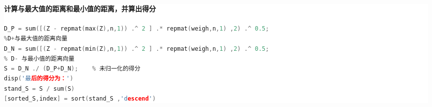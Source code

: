 #### 计算与最大值的距离和最小值的距离，并算出得分

```cpp
D_P = sum([(Z - repmat(max(Z),n,1)) .^ 2 ] .* repmat(weigh,n,1) ,2) .^ 0.5; 
%D+与最大值的距离向量
D_N = sum([(Z - repmat(min(Z),n,1)) .^ 2 ] .* repmat(weigh,n,1) ,2) .^ 0.5;   
% D- 与最小值的距离向量
S = D_N ./ (D_P+D_N);    % 未归一化的得分
disp('最后的得分为：')
stand_S = S / sum(S)
[sorted_S,index] = sort(stand_S ,'descend')
```

